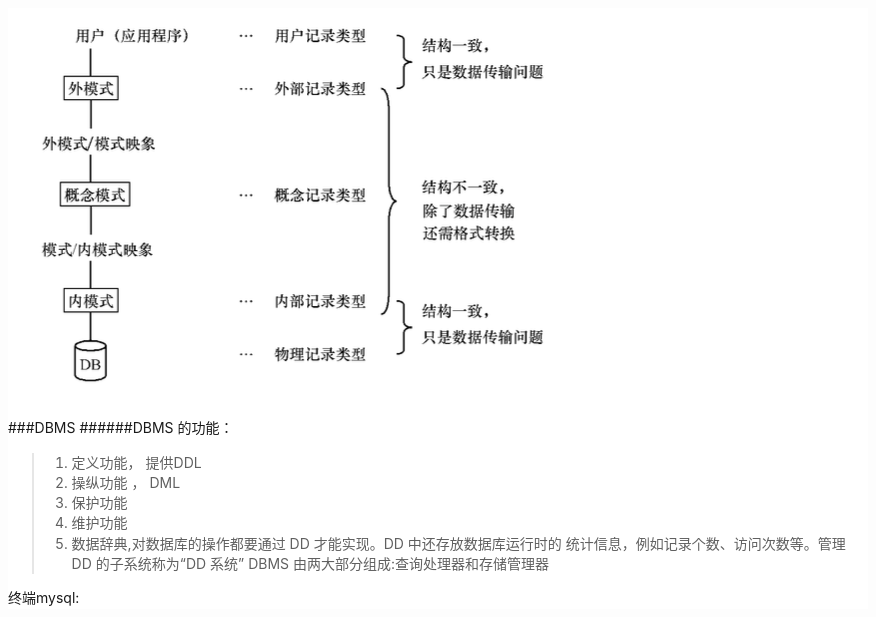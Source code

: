 ![好图](/week-1/pics/6.png )


###DBMS 
######DBMS 的功能：
>1. 定义功能， 提供DDL
>2. 操纵功能 ， DML
>3. 保护功能
>4. 维护功能
>5. 数据辞典,对数据库的操作都要通过 DD 才能实现。DD 中还存放数据库运行时的 统计信息，例如记录个数、访问次数等。管理 DD 的子系统称为“DD 系统”
>DBMS 由两大部分组成:查询处理器和存储管理器


终端mysql: